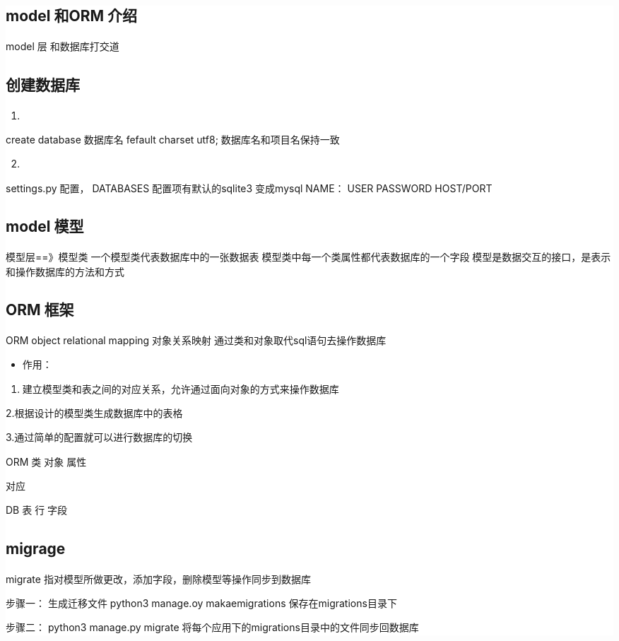 ## model 和ORM 介绍


model 层 和数据库打交道

## 创建数据库
1.
create database 数据库名 fefault charset utf8;
数据库名和项目名保持一致

2.
settings.py 配置，
DATABASES 配置项有默认的sqlite3 变成mysql
NAME：
USER
PASSWORD
HOST/PORT


## model 模型
模型层==》模型类
一个模型类代表数据库中的一张数据表
模型类中每一个类属性都代表数据库的一个字段
模型是数据交互的接口，是表示和操作数据库的方法和方式

## ORM 框架
ORM object relational mapping 对象关系映射
通过类和对象取代sql语句去操作数据库

- 作用：
1. 建立模型类和表之间的对应关系，允许通过面向对象的方式来操作数据库

2.根据设计的模型类生成数据库中的表格

3.通过简单的配置就可以进行数据库的切换

ORM 
类 对象 属性

对应

DB
表 行 字段

## migrage
migrate 指对模型所做更改，添加字段，删除模型等操作同步到数据库

步骤一：
生成迁移文件 python3 manage.oy makaemigrations
保存在migrations目录下

步骤二：
python3 manage.py migrate
将每个应用下的migrations目录中的文件同步回数据库

